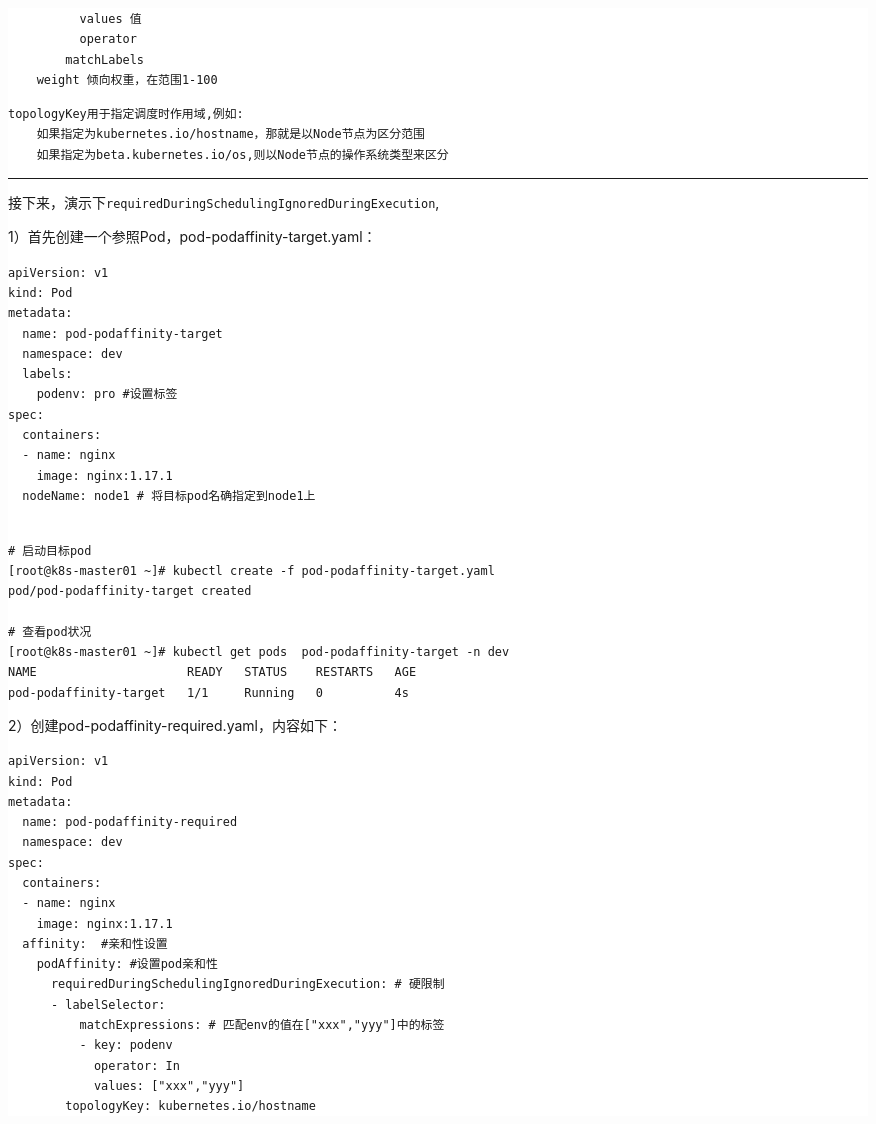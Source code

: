 ```
          values 值
          operator
        matchLabels 
    weight 倾向权重，在范围1-100
```

```
topologyKey用于指定调度时作用域,例如:
    如果指定为kubernetes.io/hostname，那就是以Node节点为区分范围
	如果指定为beta.kubernetes.io/os,则以Node节点的操作系统类型来区分
```

----


接下来，演示下`requiredDuringSchedulingIgnoredDuringExecution`,

1）首先创建一个参照Pod，pod-podaffinity-target.yaml：
```
apiVersion: v1
kind: Pod
metadata:
  name: pod-podaffinity-target
  namespace: dev
  labels:
    podenv: pro #设置标签
spec:
  containers:
  - name: nginx
    image: nginx:1.17.1
  nodeName: node1 # 将目标pod名确指定到node1上
  
```


```
# 启动目标pod
[root@k8s-master01 ~]# kubectl create -f pod-podaffinity-target.yaml
pod/pod-podaffinity-target created

# 查看pod状况
[root@k8s-master01 ~]# kubectl get pods  pod-podaffinity-target -n dev
NAME                     READY   STATUS    RESTARTS   AGE
pod-podaffinity-target   1/1     Running   0          4s
```


2）创建pod-podaffinity-required.yaml，内容如下：

```
apiVersion: v1
kind: Pod
metadata:
  name: pod-podaffinity-required
  namespace: dev
spec:
  containers:
  - name: nginx
    image: nginx:1.17.1
  affinity:  #亲和性设置
    podAffinity: #设置pod亲和性
      requiredDuringSchedulingIgnoredDuringExecution: # 硬限制
      - labelSelector:
          matchExpressions: # 匹配env的值在["xxx","yyy"]中的标签
          - key: podenv
            operator: In
            values: ["xxx","yyy"]
        topologyKey: kubernetes.io/hostname
```